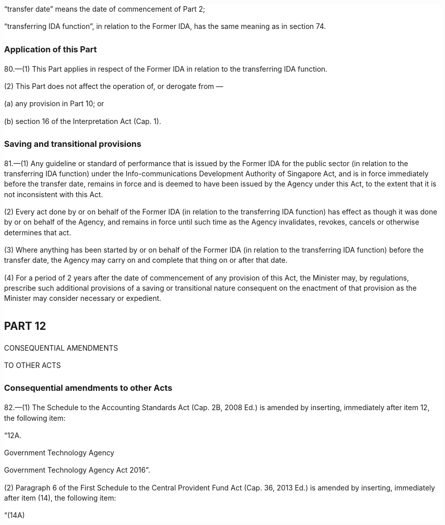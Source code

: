 “transfer date” means the date of commencement of Part 2;

“transferring IDA function”, in relation to the Former IDA, has the same meaning as in section 74.

### Application of this Part

80\.—(1) This Part applies in respect of the Former IDA in relation to the transferring IDA function.

(2) This Part does not affect the operation of, or derogate from —

(a) any provision in Part 10; or

(b) section 16 of the Interpretation Act (Cap. 1).

### Saving and transitional provisions

81\.—(1) Any guideline or standard of performance that is issued by the Former IDA for the public sector (in relation to the transferring IDA function) under the Info-communications Development Authority of Singapore Act, and is in force immediately before the transfer date, remains in force and is deemed to have been issued by the Agency under this Act, to the extent that it is not inconsistent with this Act.

(2) Every act done by or on behalf of the Former IDA (in relation to the transferring IDA function) has effect as though it was done by or on behalf of the Agency, and remains in force until such time as the Agency invalidates, revokes, cancels or otherwise determines that act.

(3) Where anything has been started by or on behalf of the Former IDA (in relation to the transferring IDA function) before the transfer date, the Agency may carry on and complete that thing on or after that date.

(4) For a period of 2 years after the date of commencement of any provision of this Act, the Minister may, by regulations, prescribe such additional provisions of a saving or transitional nature consequent on the enactment of that provision as the Minister may consider necessary or expedient.

## PART 12

CONSEQUENTIAL AMENDMENTS




TO OTHER ACTS

### Consequential amendments to other Acts

82\.—(1) The Schedule to the Accounting Standards Act (Cap. 2B, 2008 Ed.) is amended by inserting, immediately after item 12, the following item:

“12A.

Government Technology Agency

Government Technology Agency Act 2016”.

(2) Paragraph 6 of the First Schedule to the Central Provident Fund Act (Cap. 36, 2013 Ed.) is amended by inserting, immediately after item (14), the following item:

“(14A)
